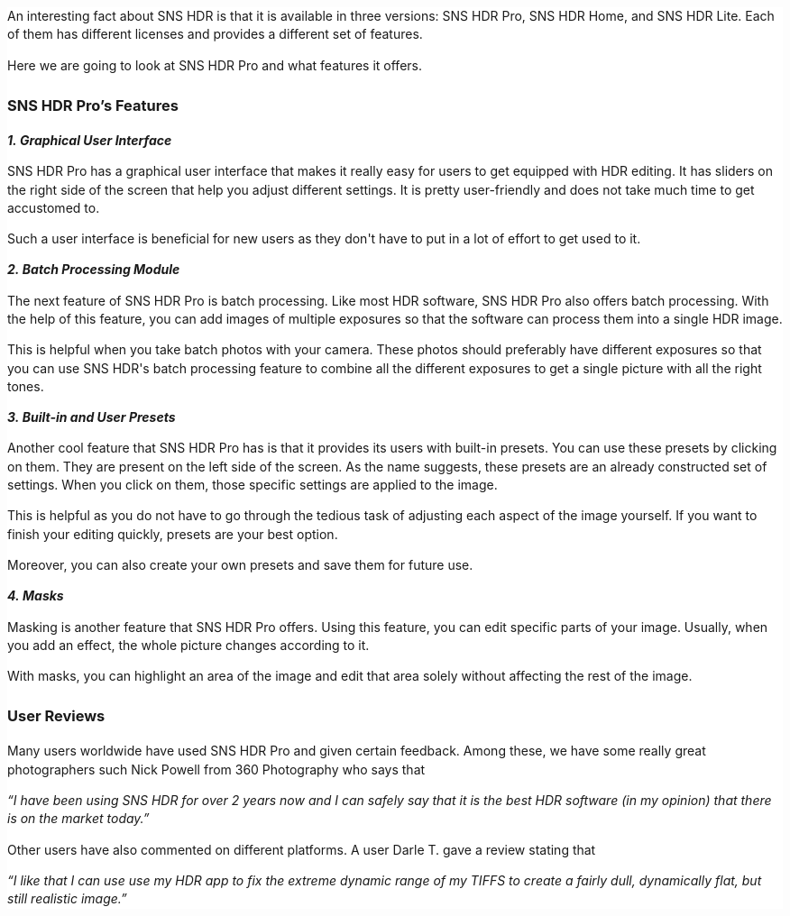 An interesting fact about SNS HDR is that it is available in three versions: SNS HDR Pro, SNS HDR Home, and SNS HDR Lite. Each of them has different licenses and provides a different set of features.

Here we are going to look at SNS HDR Pro and what features it offers.

### SNS HDR Pro’s Features

**_1\._ _Graphical User Interface_**

SNS HDR Pro has a graphical user interface that makes it really easy for users to get equipped with HDR editing. It has sliders on the right side of the screen that help you adjust different settings. It is pretty user-friendly and does not take much time to get accustomed to.

Such a user interface is beneficial for new users as they don't have to put in a lot of effort to get used to it.

**_2\._ _Batch Processing Module_**

The next feature of SNS HDR Pro is batch processing. Like most HDR software, SNS HDR Pro also offers batch processing. With the help of this feature, you can add images of multiple exposures so that the software can process them into a single HDR image.

This is helpful when you take batch photos with your camera. These photos should preferably have different exposures so that you can use SNS HDR's batch processing feature to combine all the different exposures to get a single picture with all the right tones.

**_3\._ _Built-in and User Presets_**

Another cool feature that SNS HDR Pro has is that it provides its users with built-in presets. You can use these presets by clicking on them. They are present on the left side of the screen. As the name suggests, these presets are an already constructed set of settings. When you click on them, those specific settings are applied to the image.

This is helpful as you do not have to go through the tedious task of adjusting each aspect of the image yourself. If you want to finish your editing quickly, presets are your best option.

Moreover, you can also create your own presets and save them for future use.

**_4\._ _Masks_**

Masking is another feature that SNS HDR Pro offers. Using this feature, you can edit specific parts of your image. Usually, when you add an effect, the whole picture changes according to it.

With masks, you can highlight an area of the image and edit that area solely without affecting the rest of the image.

### User Reviews

Many users worldwide have used SNS HDR Pro and given certain feedback. Among these, we have some really great photographers such Nick Powell from 360 Photography who says that

_“I have been using SNS HDR for over 2 years now and I can safely say that it is the best HDR software (in my opinion) that there is on the market today.”_

Other users have also commented on different platforms. A user Darle T. gave a review stating that

_“I like that I can use use my HDR app to fix the extreme dynamic range of my TIFFS to create a fairly dull, dynamically flat, but still realistic image.”_
